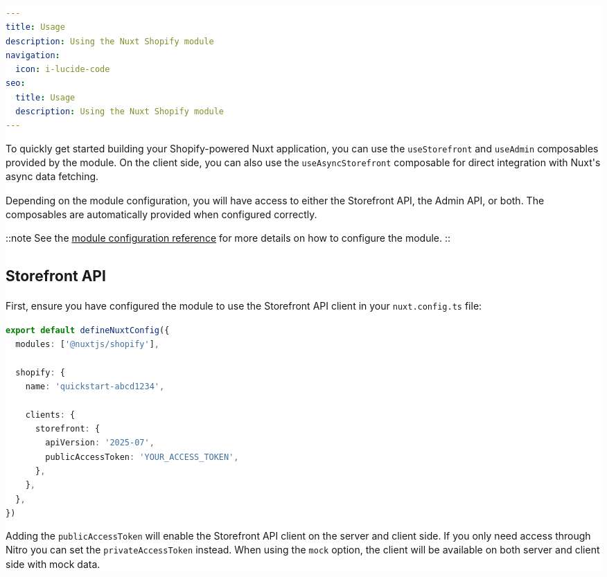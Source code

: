 ```yaml
---
title: Usage
description: Using the Nuxt Shopify module
navigation:
  icon: i-lucide-code
seo:
  title: Usage
  description: Using the Nuxt Shopify module
---
```


To quickly get started building your Shopify-powered Nuxt application, you can use the `useStorefront`
and `useAdmin` composables provided by the module.
On the client side, you can also use the `useAsyncStorefront` composable for direct integration
with Nuxt's async data fetching.

Depending on the module configuration, you will have access to either the Storefront API, the Admin API, or both.
The composables are automatically provided when configured correctly.

::note
See the [module configuration reference](/essentials/configuration) for more details on how to configure the module.
::

## Storefront API

First, ensure you have configured the module to use the Storefront API client in your `nuxt.config.ts` file:

```ts [nuxt.config.ts]
export default defineNuxtConfig({
  modules: ['@nuxtjs/shopify'],

  shopify: {
    name: 'quickstart-abcd1234',

    clients: {
      storefront: {
        apiVersion: '2025-07',
        publicAccessToken: 'YOUR_ACCESS_TOKEN',
      },
    },
  },
})
```

Adding the `publicAccessToken` will enable the Storefront API client on the server and client side.
If you only need access through Nitro you can set the `privateAccessToken` instead.
When using the `mock` option, the client will be available on both server and client side with mock data.
